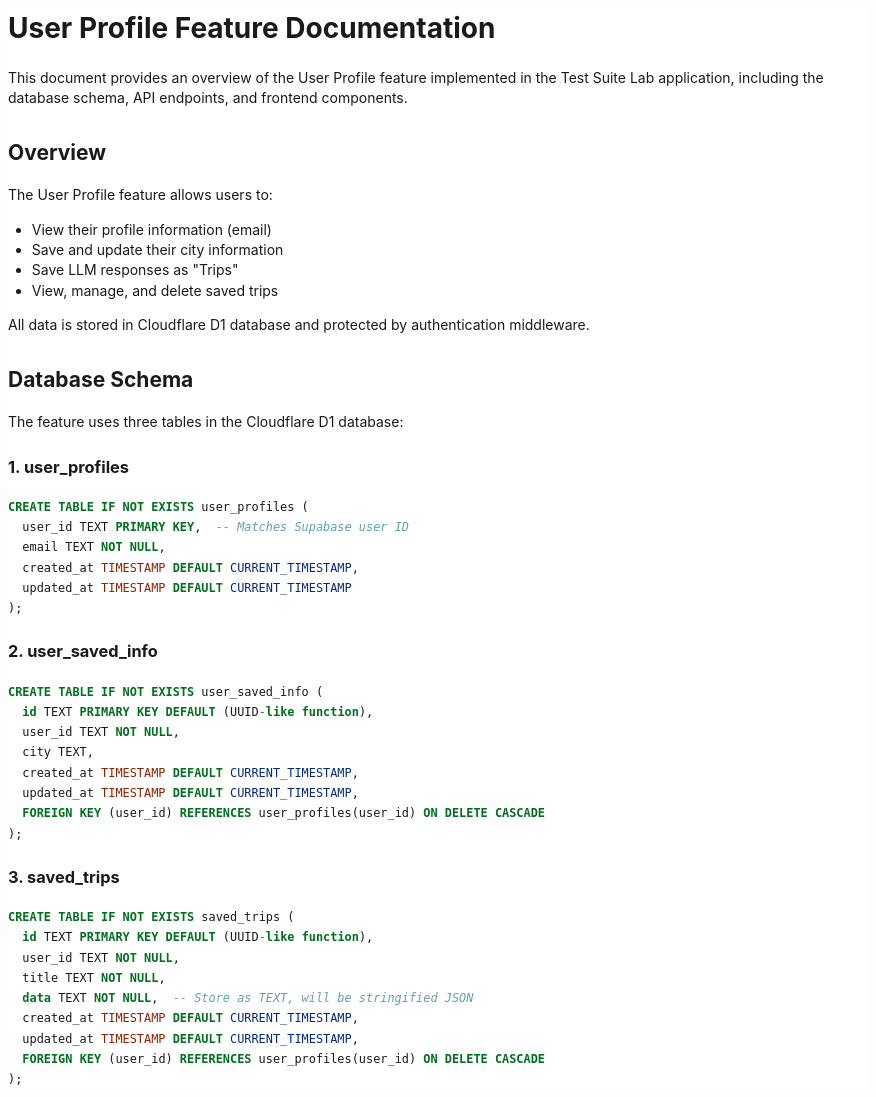 # User Profile Feature Documentation

This document provides an overview of the User Profile feature implemented in the Test Suite Lab application, including the database schema, API endpoints, and frontend components.

## Overview

The User Profile feature allows users to:
- View their profile information (email)
- Save and update their city information
- Save LLM responses as "Trips"
- View, manage, and delete saved trips

All data is stored in Cloudflare D1 database and protected by authentication middleware.

## Database Schema

The feature uses three tables in the Cloudflare D1 database:

### 1. user_profiles
```sql
CREATE TABLE IF NOT EXISTS user_profiles (
  user_id TEXT PRIMARY KEY,  -- Matches Supabase user ID
  email TEXT NOT NULL,
  created_at TIMESTAMP DEFAULT CURRENT_TIMESTAMP,
  updated_at TIMESTAMP DEFAULT CURRENT_TIMESTAMP
);
```

### 2. user_saved_info
```sql
CREATE TABLE IF NOT EXISTS user_saved_info (
  id TEXT PRIMARY KEY DEFAULT (UUID-like function),
  user_id TEXT NOT NULL,
  city TEXT,
  created_at TIMESTAMP DEFAULT CURRENT_TIMESTAMP,
  updated_at TIMESTAMP DEFAULT CURRENT_TIMESTAMP,
  FOREIGN KEY (user_id) REFERENCES user_profiles(user_id) ON DELETE CASCADE
);
```

### 3. saved_trips
```sql
CREATE TABLE IF NOT EXISTS saved_trips (
  id TEXT PRIMARY KEY DEFAULT (UUID-like function),
  user_id TEXT NOT NULL,
  title TEXT NOT NULL,
  data TEXT NOT NULL,  -- Store as TEXT, will be stringified JSON
  created_at TIMESTAMP DEFAULT CURRENT_TIMESTAMP,
  updated_at TIMESTAMP DEFAULT CURRENT_TIMESTAMP,
  FOREIGN KEY (user_id) REFERENCES user_profiles(user_id) ON DELETE CASCADE
);
```
